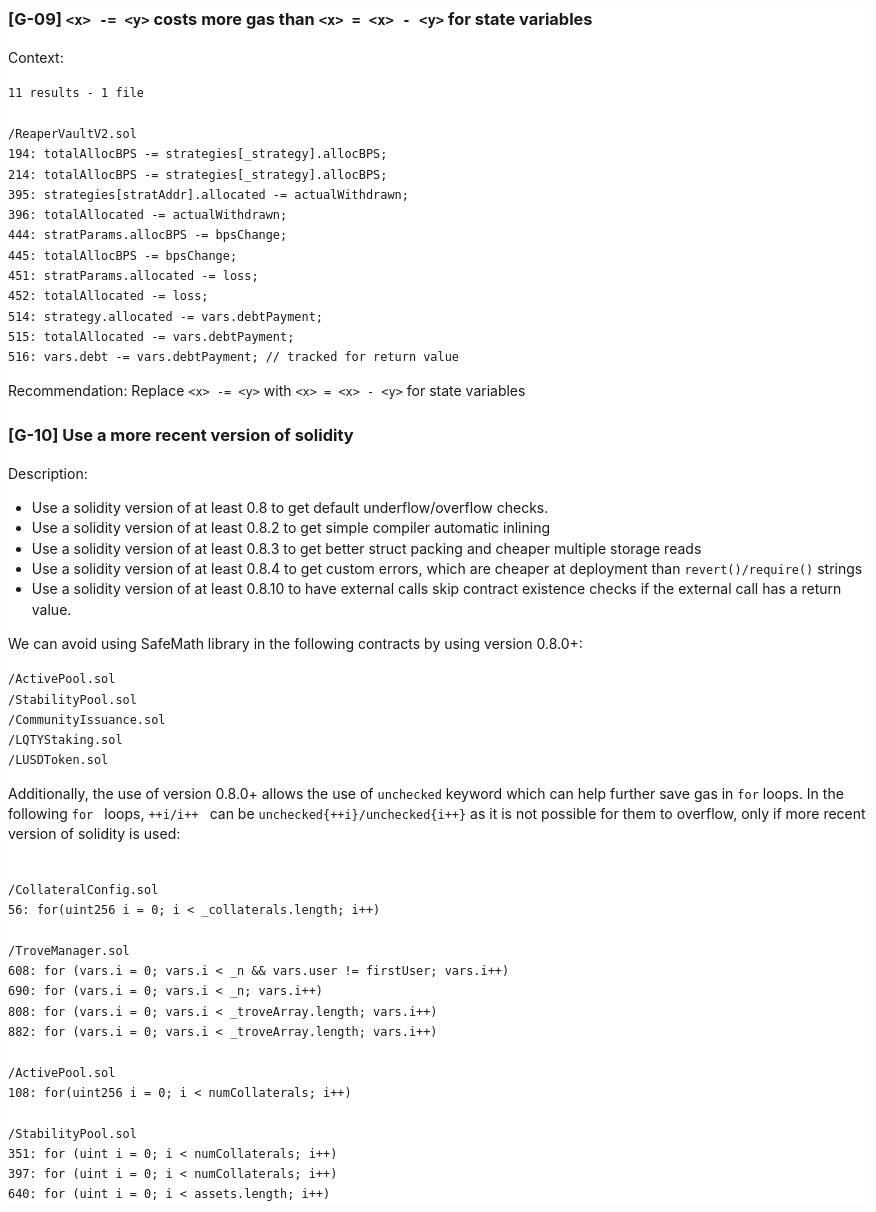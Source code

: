 ### [G-09] `<x> -= <y>` costs more gas than `<x> = <x> - <y>` for state variables
Context:
```solidity
11 results - 1 file

/ReaperVaultV2.sol
194: totalAllocBPS -= strategies[_strategy].allocBPS;
214: totalAllocBPS -= strategies[_strategy].allocBPS;
395: strategies[stratAddr].allocated -= actualWithdrawn;
396: totalAllocated -= actualWithdrawn;
444: stratParams.allocBPS -= bpsChange;
445: totalAllocBPS -= bpsChange;
451: stratParams.allocated -= loss;
452: totalAllocated -= loss;
514: strategy.allocated -= vars.debtPayment;
515: totalAllocated -= vars.debtPayment;
516: vars.debt -= vars.debtPayment; // tracked for return value
```
Recommendation:
Replace `<x> -= <y>` with `<x> = <x> - <y>` for state variables 

### [G-10] Use a more recent version of solidity
Description:

- Use a solidity version of at least 0.8 to get default underflow/overflow checks.
- Use a solidity version of at least 0.8.2 to get simple compiler automatic inlining 
- Use a solidity version of at least 0.8.3 to get better struct packing and cheaper multiple storage reads 
- Use a solidity version of at least 0.8.4 to get custom errors, which are cheaper at deployment than `revert()/require()` strings 
- Use a solidity version of at least 0.8.10 to have external calls skip contract existence checks if the external call has a return value.

We can avoid using SafeMath library in the following contracts by using version 0.8.0+:
```solidity
/ActivePool.sol
/StabilityPool.sol
/CommunityIssuance.sol
/LQTYStaking.sol
/LUSDToken.sol
```

Additionally, the use of version 0.8.0+ allows the use of `unchecked` keyword which can help further save gas in `for` loops. In the following `for ` loops, `++i/i++ ` can be `unchecked{++i}/unchecked{i++}` as it is not possible for them to overflow, only if more recent version of solidity is used:

```solidity

/CollateralConfig.sol
56: for(uint256 i = 0; i < _collaterals.length; i++)

/TroveManager.sol
608: for (vars.i = 0; vars.i < _n && vars.user != firstUser; vars.i++)
690: for (vars.i = 0; vars.i < _n; vars.i++)
808: for (vars.i = 0; vars.i < _troveArray.length; vars.i++)
882: for (vars.i = 0; vars.i < _troveArray.length; vars.i++)

/ActivePool.sol
108: for(uint256 i = 0; i < numCollaterals; i++)

/StabilityPool.sol
351: for (uint i = 0; i < numCollaterals; i++)
397: for (uint i = 0; i < numCollaterals; i++)
640: for (uint i = 0; i < assets.length; i++)
```
